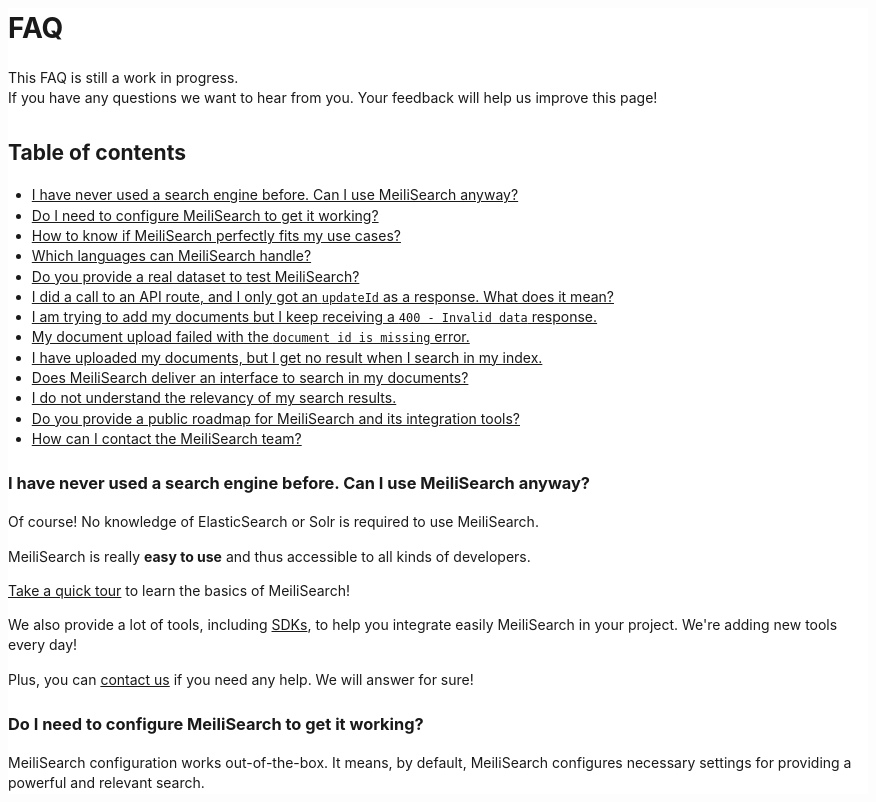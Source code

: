 # FAQ

This FAQ is still a work in progress.<br>
If you have any questions we want to hear from you. Your feedback will help us improve this page!

## Table of contents

- [I have never used a search engine before. Can I use MeiliSearch anyway?](/faq/faq.md#i-have-never-used-a-search-engine-before-can-i-use-meilisearch-anyway)
- [Do I need to configure MeiliSearch to get it working?](/faq/faq.md#do-i-need-to-configure-meilisearch-to-get-it-working)
- [How to know if MeiliSearch perfectly fits my use cases?](/faq/faq.md#how-to-know-if-meilisearch-perfectly-fits-my-use-cases)
- [Which languages can MeiliSearch handle?](/faq/faq.md#which-languages-can-meilisearch-handle)
- [Do you provide a real dataset to test MeiliSearch?](/faq/faq.md#do-you-provide-a-real-dataset-to-test-meilisearch)
- [I did a call to an API route, and I only got an `updateId` as a response. What does it mean?](/faq/faq.md#i-did-a-call-to-an-api-route-and-i-only-got-an-updateid-as-a-response-what-does-it-mean)
- [I am trying to add my documents but I keep receiving a `400 - Invalid data` response.](/faq/faq.md#i-am-trying-to-add-my-documents-but-i-keep-receiving-a-400-invalid-data-response)
- [My document upload failed with the `document id is missing` error.](/faq/faq.md#my-document-upload-failed-with-the-document-id-is-missing-error)
- [I have uploaded my documents, but I get no result when I search in my index.](/faq/faq.md#i-have-uploaded-my-documents-but-i-get-no-result-when-i-search-in-my-index)
- [Does MeiliSearch deliver an interface to search in my documents?](/faq/faq.md#does-meilisearch-deliver-an-interface-to-search-in-my-documents)
- [I do not understand the relevancy of my search results.](/faq/faq.md#i-do-not-understand-the-relevancy-of-my-search-results)
- [Do you provide a public roadmap for MeiliSearch and its integration tools?](/faq/faq.md#do-you-provide-a-public-roadmap-for-meilisearch-and-its-integration-tools)
- [How can I contact the MeiliSearch team?](/faq/faq.md#how-can-i-contact-the-meilisearch-team)

### I have never used a search engine before. Can I use MeiliSearch anyway?

Of course! No knowledge of ElasticSearch or Solr is required to use MeiliSearch.

MeiliSearch is really **easy to use** and thus accessible to all kinds of developers.

[Take a quick tour](/guides/introduction/quick_start_guide.md) to learn the basics of MeiliSearch!

We also provide a lot of tools, including [SDKs](/resources/sdks.md), to help you integrate easily MeiliSearch in your project. We're adding new tools every day!

Plus, you can [contact us](/faq/faq.md#how-can-i-contact-the-meilisearch-team) if you need any help. We will answer for sure!

### Do I need to configure MeiliSearch to get it working?

MeiliSearch configuration works out-of-the-box. It means, by default, MeiliSearch configures necessary settings for providing a powerful and relevant search.

